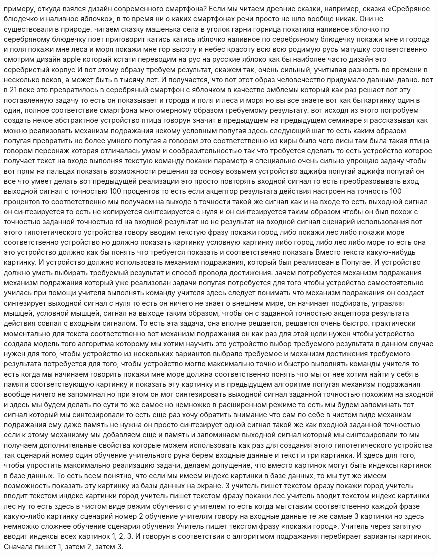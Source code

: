 примеру, откуда взялся дизайн современного смартфона? Если мы читаем древние сказки, например, сказка «Сребряное блюдечко и наливное яблочко», в то время ни о каких смартфонах речи просто не шло вообще никак. Они не существовали в природе. читаем сказку машенька села в уголок гарни горница покатила наливное яблочко по серебряному блюдечку поет приговорит катись катись яблочко наливное по серебряному блюдечку покажи мне и города и поля покажи мне леса и моря покажи мне гор высоту и небес красоту всю всю родимую русь матушку соответственно смотрим дизайн apple который кстати переводим на рус на русские яблоко как бы наиболее часто дизайн это серебристый корпус И вот этому образу требуем результат, скажем так, очень сильный, учитывая разность во времени в несколько веков, а может быть в тысячу лет. И получается, что вот этот образ человечество придумало давным-давно. вот в 21 веке это превратилось в серебряный смартфон с яблочком в качестве эмблемы который как раз решает вот эту поставленную задачу то есть он показывает и города и поля и леса и моря но вы все знаете вот как бы картинку один в один, полное соответствие смартфона многомерному образом требуемому результату. вот исходя из этого попробуем создать некое абстрактное устройство птица говорун значит в предыдущем на предыдущем семинаре я рассказывал как можно реализовать механизм подражания некому условным попугая здесь следующий шаг то есть каким образом попугая превратить но более умного попугая а говором это соответственно из киры было чего лисы там была такая птица говором персонаж которая отличалась умом и сообразительностью так что требуется сделать то есть устройство которое получает текст на входе выполняя текстую команду покажи параметр я специально очень сильно упрощаю задачу чтобы вот прям на пальцах показать возможности решения за основу возьмем устройство аджифа попугай аджифа попугай он все что умеет делать вот предыдущей реализации это просто повторять входной сигнал то есть преобразовывать вход выходной сигнал с точностью 100 процентов то есть если акцептор результата действия настроен на точность 100 процентов то соответственно мы получаем на выходе в точности такой же сигнал как и на входе то есть выходной сигнал он синтезируется то есть не копируется синтезируется с нуля и он синтезируется таким образом чтобы он был похож с точностью заданной точностью rd на входной результат но не результат на входной сигнал сценарий использования вот этого гипотетического устройства говору вводим текстую фразу покажи город либо покажи лес либо покажи море соответственно устройство но должно показать картинку условную картинку либо город либо лес либо море то есть она это устройство должно как бы понять что требуется показать и соответственно показать Вместо текста какую-нибудь картинку. И устройство должно использовать механизм подражания, который был реализован в Попугае. И устройство должно уметь выбирать требуемый результат и способ провода достижения. зачем потребуется механизм подражания механизм подражания который уже реализован задачи попугая потребуется для того чтобы устройство самостоятельно училась при помощи учителя выполнять команду учителя здесь следует понимать что механизм подражания он создает синтезирует выходной сигнал с нуля то есть он ничего не знает о внешнем мире, он начинает подбирать, управляя мышцей, условной мышцей, сигнал на выходе таким образом, чтобы он с заданной точностью акцептора результата действия совпал с входным сигналом. То есть эта задача, она вполне решается, решается очень быстро. практически моментально для текста соответственно вот механизм подражания он как раз для этой цели нужен чтобы устройство создала модель того алгоритма которому мы хотим научить это устройство выбор требуемого результата в данном случае нужен для того, чтобы устройство из нескольких вариантов выбрало требуемое и механизм достижения требуемого результата потребуется для того, чтобы устройство могло максимально точно и быстро выполнять команды учителя то есть когда мы начинаем говорить покажи мне море должна соответственно понять что мы от нее хотим найти у себя в памяти соответствующую картинку и показать эту картинку и в предыдущем алгоритме попугая механизм подражания вообще ничего не запоминал но при этом он мог синтезировать выходной сигнал заданной точностью похожим на входной и здесь мы будем делать по сути то же самое но немножко в расширенном режиме то есть мы будем запоминать тот сигнал который мы синтезировали то есть еще раз хочу обратить внимание что сам по себе в чистом виде механизм подражания ему даже память не нужна он просто синтезирует одной сигнал такой же как входной заданной точностью если к этому механизму мы добавляем еще и память и запоминаем выходной сигнал который мы синтезировали то мы получаем дополнительные свойства которые можем использовать как раз для создания этого гипотетического устройства так сценарий номер один обучение учительного руна берем входные данные и текст и три картинки. И здесь для того, чтобы упростить максимально реализацию задачи, делаем допущение, что вместо картинок могут быть индексы картинок в базе данных. То есть всем понятно, что если мы имеем индекс картинки в базе данных, то мы тут же имеем возможность показать эту картинку из базы данных на экране. 3 учитель пишет текстом фразу покажи город учитель вводит текстом индекс картинки город учитель пишет текстом фразу покажи лес учитель вводит текстом индекс картинки лес ну то есть здесь в чистом виде режим обучения с учителем то есть когда мы ставим соответственно каждой фразе какую-либо картинку сценарий номер 2 обучение учителям говору на входные данные те же самые 3 картинки но здесь немножко сложнее обучение сценария обучения Учитель пишет текстом фразу «покажи город». Учитель через запятую вводит индексы всех картинок 1, 2, 3. И говорун в соответствии с алгоритмом подражания перебирает варианты картинок. Сначала пишет 1, затем 2, затем 3.
